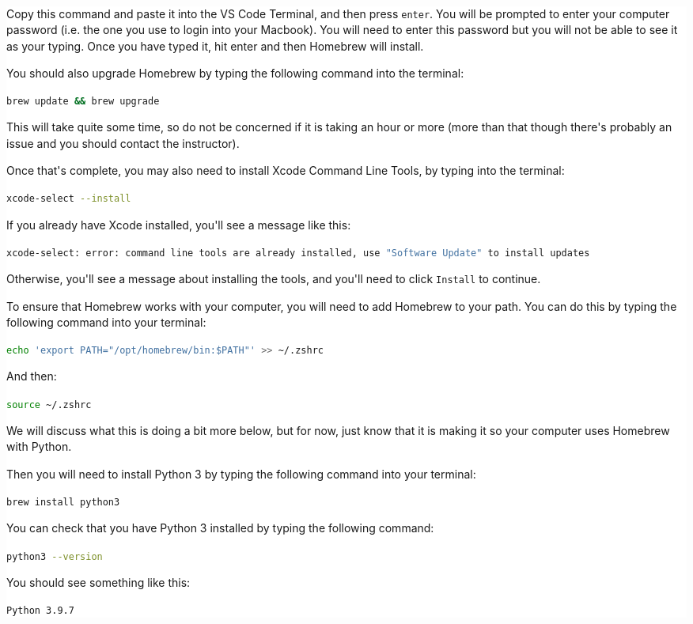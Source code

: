 Copy this command and paste it into the VS Code Terminal, and then press `enter`. You will be prompted to enter your computer password (i.e. the one you use to login into your Macbook). You will need to enter this password but you will not be able to see it as your typing. Once you have typed it, hit enter and then Homebrew will install. 

You should also upgrade Homebrew by typing the following command into the terminal:

```sh
brew update && brew upgrade
``` 

This will take quite some time, so do not be concerned if it is taking an hour or more (more than that though there's probably an issue and you should contact the instructor).

Once that's complete, you may also need to install Xcode Command Line Tools, by typing into the terminal:

```sh
xcode-select --install
```
If you already have Xcode installed, you'll see a message like this:

```sh
xcode-select: error: command line tools are already installed, use "Software Update" to install updates
```

Otherwise, you'll see a message about installing the tools, and you'll need to click `Install` to continue.

To ensure that Homebrew works with your computer, you will need to add Homebrew to your path. You can do this by typing the following command into your terminal:

```sh
echo 'export PATH="/opt/homebrew/bin:$PATH"' >> ~/.zshrc
```
And then:

```sh
source ~/.zshrc
```

We will discuss what this is doing a bit more below, but for now, just know that it is making it so your computer uses Homebrew with Python.

Then you will need to install Python 3 by typing the following command into your terminal:

```sh
brew install python3
```

You can check that you have Python 3 installed by typing the following command:

```sh
python3 --version
```

You should see something like this:

```sh
Python 3.9.7
```
